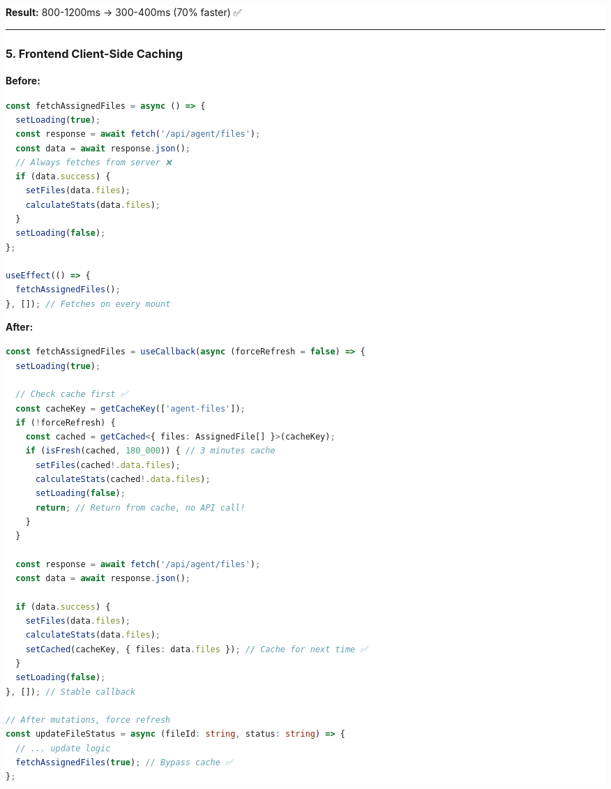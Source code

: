 **Result:** 800-1200ms → 300-400ms (70% faster) ✅

---

### 5. Frontend Client-Side Caching

**Before:**
```typescript
const fetchAssignedFiles = async () => {
  setLoading(true);
  const response = await fetch('/api/agent/files');
  const data = await response.json();
  // Always fetches from server ❌
  if (data.success) {
    setFiles(data.files);
    calculateStats(data.files);
  }
  setLoading(false);
};

useEffect(() => {
  fetchAssignedFiles();
}, []); // Fetches on every mount
```

**After:**
```typescript
const fetchAssignedFiles = useCallback(async (forceRefresh = false) => {
  setLoading(true);
  
  // Check cache first ✅
  const cacheKey = getCacheKey(['agent-files']);
  if (!forceRefresh) {
    const cached = getCached<{ files: AssignedFile[] }>(cacheKey);
    if (isFresh(cached, 180_000)) { // 3 minutes cache
      setFiles(cached!.data.files);
      calculateStats(cached!.data.files);
      setLoading(false);
      return; // Return from cache, no API call!
    }
  }
  
  const response = await fetch('/api/agent/files');
  const data = await response.json();
  
  if (data.success) {
    setFiles(data.files);
    calculateStats(data.files);
    setCached(cacheKey, { files: data.files }); // Cache for next time ✅
  }
  setLoading(false);
}, []); // Stable callback

// After mutations, force refresh
const updateFileStatus = async (fileId: string, status: string) => {
  // ... update logic
  fetchAssignedFiles(true); // Bypass cache ✅
};
```
